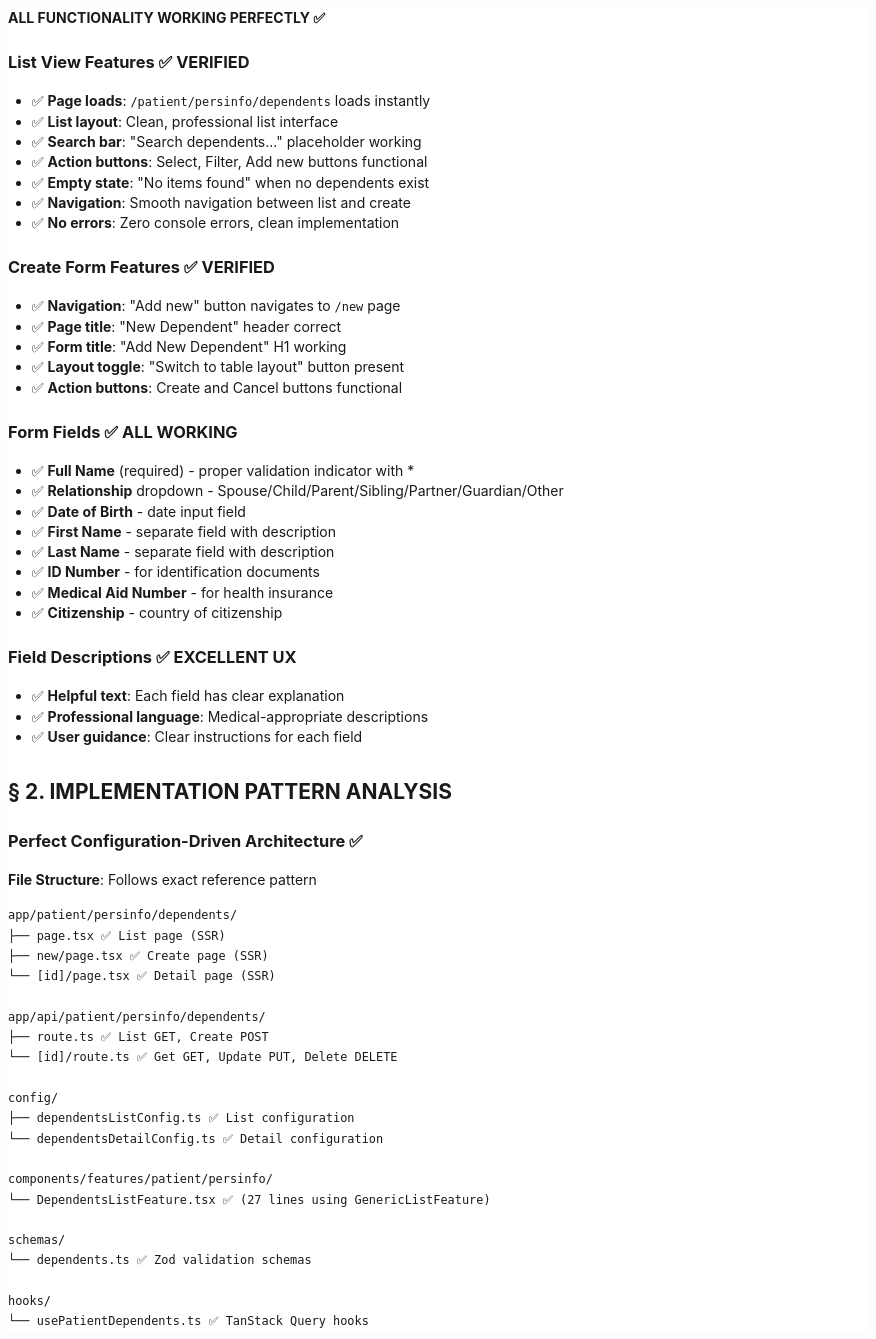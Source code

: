 **ALL FUNCTIONALITY WORKING PERFECTLY ✅**

### List View Features ✅ VERIFIED
- ✅ **Page loads**: `/patient/persinfo/dependents` loads instantly
- ✅ **List layout**: Clean, professional list interface
- ✅ **Search bar**: "Search dependents..." placeholder working
- ✅ **Action buttons**: Select, Filter, Add new buttons functional
- ✅ **Empty state**: "No items found" when no dependents exist
- ✅ **Navigation**: Smooth navigation between list and create
- ✅ **No errors**: Zero console errors, clean implementation

### Create Form Features ✅ VERIFIED
- ✅ **Navigation**: "Add new" button navigates to `/new` page
- ✅ **Page title**: "New Dependent" header correct
- ✅ **Form title**: "Add New Dependent" H1 working
- ✅ **Layout toggle**: "Switch to table layout" button present
- ✅ **Action buttons**: Create and Cancel buttons functional

### Form Fields ✅ ALL WORKING
- ✅ **Full Name** (required) - proper validation indicator with *
- ✅ **Relationship** dropdown - Spouse/Child/Parent/Sibling/Partner/Guardian/Other
- ✅ **Date of Birth** - date input field
- ✅ **First Name** - separate field with description
- ✅ **Last Name** - separate field with description  
- ✅ **ID Number** - for identification documents
- ✅ **Medical Aid Number** - for health insurance
- ✅ **Citizenship** - country of citizenship

### Field Descriptions ✅ EXCELLENT UX
- ✅ **Helpful text**: Each field has clear explanation
- ✅ **Professional language**: Medical-appropriate descriptions
- ✅ **User guidance**: Clear instructions for each field

## § 2. IMPLEMENTATION PATTERN ANALYSIS

### Perfect Configuration-Driven Architecture ✅

**File Structure**: Follows exact reference pattern
```
app/patient/persinfo/dependents/
├── page.tsx ✅ List page (SSR)
├── new/page.tsx ✅ Create page (SSR)
└── [id]/page.tsx ✅ Detail page (SSR)

app/api/patient/persinfo/dependents/
├── route.ts ✅ List GET, Create POST
└── [id]/route.ts ✅ Get GET, Update PUT, Delete DELETE

config/
├── dependentsListConfig.ts ✅ List configuration
└── dependentsDetailConfig.ts ✅ Detail configuration

components/features/patient/persinfo/
└── DependentsListFeature.tsx ✅ (27 lines using GenericListFeature)

schemas/
└── dependents.ts ✅ Zod validation schemas

hooks/
└── usePatientDependents.ts ✅ TanStack Query hooks
```
